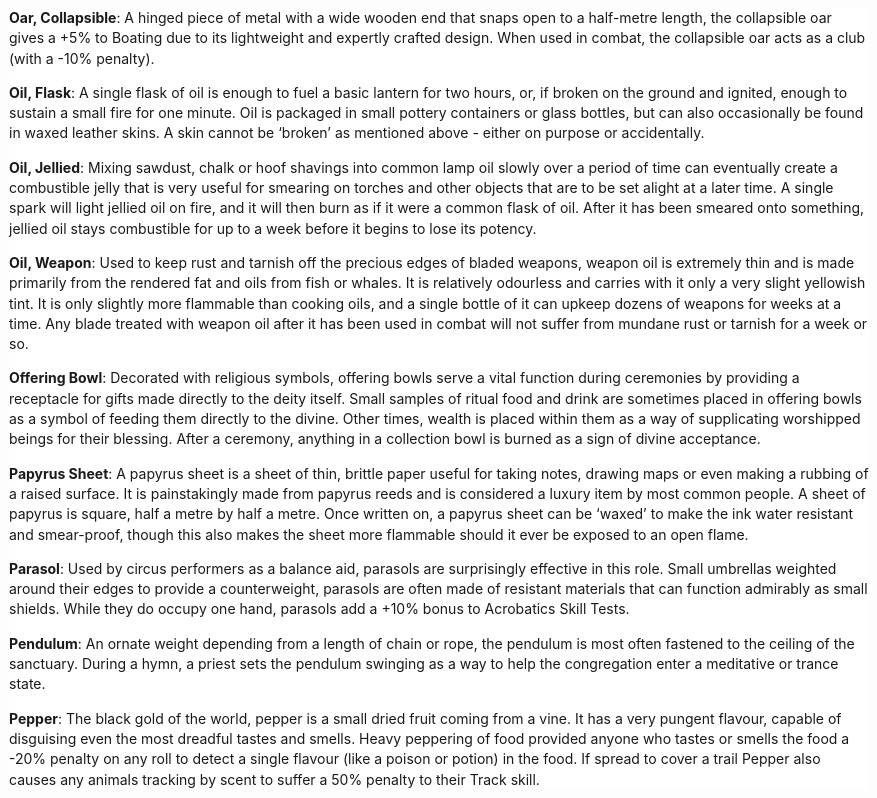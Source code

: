 **Oar, Collapsible**: A hinged piece of metal with a wide wooden end that snaps open to
a half-metre length, the collapsible oar gives a +5% to Boating due to its lightweight
and expertly crafted design. When used in combat, the collapsible oar acts as a club
(with a -10% penalty).

**Oil, Flask**: A single flask of oil is enough to fuel a basic lantern for two hours, or, if
broken on the ground and ignited, enough to sustain a small fire for one minute. Oil
is packaged in small pottery containers or glass bottles, but can also occasionally be
found in waxed leather skins. A skin cannot be ‘broken’ as mentioned above - either
on purpose or accidentally.

**Oil, Jellied**: Mixing sawdust, chalk or hoof shavings into common lamp oil slowly
over a period of time can eventually create a combustible jelly that is very useful for
smearing on torches and other objects that are to be set alight at a later time. A single
spark will light jellied oil on fire, and it will then burn as if it were a common flask of
oil. After it has been smeared onto something, jellied oil stays combustible for up to a
week before it begins to lose its potency.

**Oil, Weapon**: Used to keep rust and tarnish off the precious edges of bladed weapons,
weapon oil is extremely thin and is made primarily from the rendered fat and oils
from fish or whales. It is relatively odourless and carries with it only a very slight
yellowish tint. It is only slightly more flammable than cooking oils, and a single
bottle of it can upkeep dozens of weapons for weeks at a time. Any blade treated
with weapon oil after it has been used in combat will not suffer from mundane rust
or tarnish for a week or so.

**Offering Bowl**: Decorated with religious symbols, offering bowls serve a vital function
during ceremonies by providing a receptacle for gifts made directly to the deity itself.
Small samples of ritual food and drink are sometimes placed in offering bowls as a
symbol of feeding them directly to the divine. Other times, wealth is placed within
them as a way of supplicating worshipped beings for their blessing. After a ceremony,
anything in a collection bowl is burned as a sign of divine acceptance.

**Papyrus Sheet**: A papyrus sheet is a sheet of thin, brittle paper useful for taking notes,
drawing maps or even making a rubbing of a raised surface. It is painstakingly made
from papyrus reeds and is considered a luxury item by most common people. A sheet
of papyrus is square, half a metre by half a metre. Once written on, a papyrus sheet can
be ‘waxed’ to make the ink water resistant and smear-proof, though this also makes the
sheet more flammable should it ever be exposed to an open flame.

**Parasol**: Used by circus performers as a balance aid, parasols are surprisingly effective
in this role. Small umbrellas weighted around their edges to provide a counterweight,
parasols are often made of resistant materials that can function admirably as small
shields. While they do occupy one hand, parasols add a +10% bonus to Acrobatics
Skill Tests.

**Pendulum**: An ornate weight depending from a length of chain or rope, the pendulum
is most often fastened to the ceiling of the sanctuary. During a hymn, a priest sets the
pendulum swinging as a way to help the congregation enter a meditative or trance
state.

**Pepper**: The black gold of the world, pepper is a small dried fruit coming from a
vine. It has a very pungent flavour, capable of disguising even the most dreadful tastes
and smells. Heavy peppering of food provided anyone who tastes or smells the food
a -20% penalty on any roll to detect a single flavour (like a poison or potion) in the
food. If spread to cover a trail Pepper also causes any animals tracking by scent to
suffer a 50% penalty to their Track skill.
